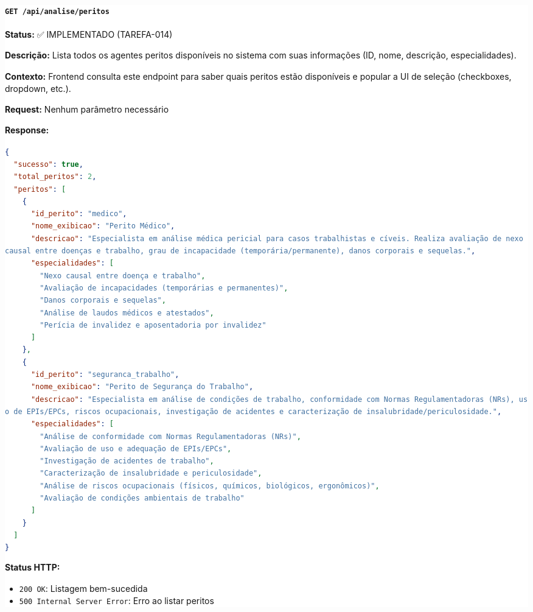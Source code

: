 
#### `GET /api/analise/peritos`
**Status:** ✅ IMPLEMENTADO (TAREFA-014)

**Descrição:** Lista todos os agentes peritos disponíveis no sistema com suas informações (ID, nome, descrição, especialidades).

**Contexto:**
Frontend consulta este endpoint para saber quais peritos estão disponíveis e popular a UI de seleção (checkboxes, dropdown, etc.).

**Request:** Nenhum parâmetro necessário

**Response:**
```json
{
  "sucesso": true,
  "total_peritos": 2,
  "peritos": [
    {
      "id_perito": "medico",
      "nome_exibicao": "Perito Médico",
      "descricao": "Especialista em análise médica pericial para casos trabalhistas e cíveis. Realiza avaliação de nexo causal entre doenças e trabalho, grau de incapacidade (temporária/permanente), danos corporais e sequelas.",
      "especialidades": [
        "Nexo causal entre doença e trabalho",
        "Avaliação de incapacidades (temporárias e permanentes)",
        "Danos corporais e sequelas",
        "Análise de laudos médicos e atestados",
        "Perícia de invalidez e aposentadoria por invalidez"
      ]
    },
    {
      "id_perito": "seguranca_trabalho",
      "nome_exibicao": "Perito de Segurança do Trabalho",
      "descricao": "Especialista em análise de condições de trabalho, conformidade com Normas Regulamentadoras (NRs), uso de EPIs/EPCs, riscos ocupacionais, investigação de acidentes e caracterização de insalubridade/periculosidade.",
      "especialidades": [
        "Análise de conformidade com Normas Regulamentadoras (NRs)",
        "Avaliação de uso e adequação de EPIs/EPCs",
        "Investigação de acidentes de trabalho",
        "Caracterização de insalubridade e periculosidade",
        "Análise de riscos ocupacionais (físicos, químicos, biológicos, ergonômicos)",
        "Avaliação de condições ambientais de trabalho"
      ]
    }
  ]
}
```

**Status HTTP:**
- `200 OK`: Listagem bem-sucedida
- `500 Internal Server Error`: Erro ao listar peritos
